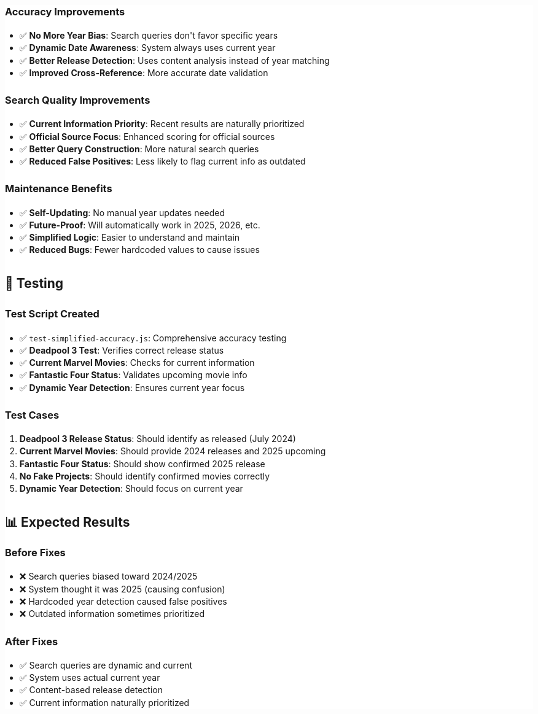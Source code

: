 ### **Accuracy Improvements**
- ✅ **No More Year Bias**: Search queries don't favor specific years
- ✅ **Dynamic Date Awareness**: System always uses current year
- ✅ **Better Release Detection**: Uses content analysis instead of year matching
- ✅ **Improved Cross-Reference**: More accurate date validation

### **Search Quality Improvements**
- ✅ **Current Information Priority**: Recent results are naturally prioritized
- ✅ **Official Source Focus**: Enhanced scoring for official sources
- ✅ **Better Query Construction**: More natural search queries
- ✅ **Reduced False Positives**: Less likely to flag current info as outdated

### **Maintenance Benefits**
- ✅ **Self-Updating**: No manual year updates needed
- ✅ **Future-Proof**: Will automatically work in 2025, 2026, etc.
- ✅ **Simplified Logic**: Easier to understand and maintain
- ✅ **Reduced Bugs**: Fewer hardcoded values to cause issues

## 🧪 **Testing**

### **Test Script Created**
- ✅ `test-simplified-accuracy.js`: Comprehensive accuracy testing
- ✅ **Deadpool 3 Test**: Verifies correct release status
- ✅ **Current Marvel Movies**: Checks for current information
- ✅ **Fantastic Four Status**: Validates upcoming movie info
- ✅ **Dynamic Year Detection**: Ensures current year focus

### **Test Cases**
1. **Deadpool 3 Release Status**: Should identify as released (July 2024)
2. **Current Marvel Movies**: Should provide 2024 releases and 2025 upcoming
3. **Fantastic Four Status**: Should show confirmed 2025 release
4. **No Fake Projects**: Should identify confirmed movies correctly
5. **Dynamic Year Detection**: Should focus on current year

## 📊 **Expected Results**

### **Before Fixes**
- ❌ Search queries biased toward 2024/2025
- ❌ System thought it was 2025 (causing confusion)
- ❌ Hardcoded year detection caused false positives
- ❌ Outdated information sometimes prioritized

### **After Fixes**
- ✅ Search queries are dynamic and current
- ✅ System uses actual current year
- ✅ Content-based release detection
- ✅ Current information naturally prioritized

